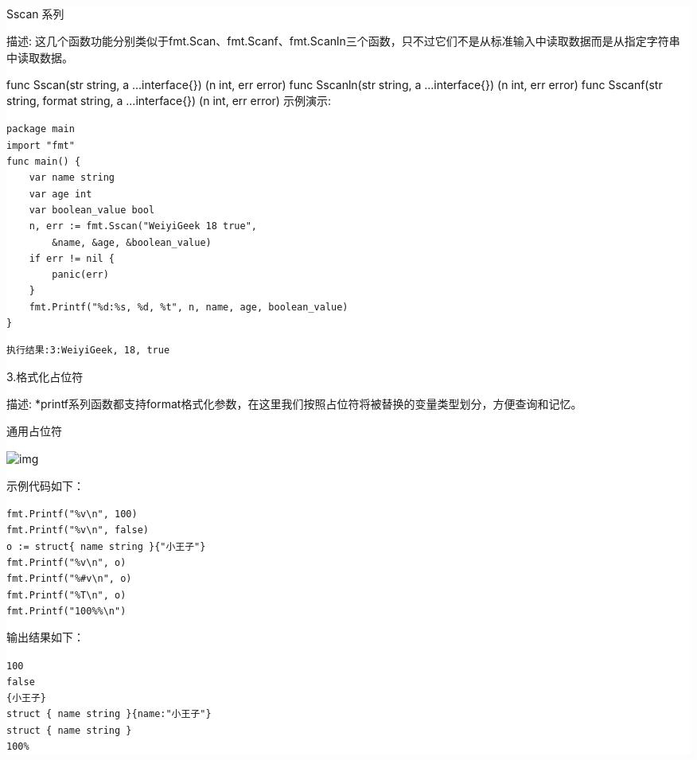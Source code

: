 

Sscan 系列

描述: 这几个函数功能分别类似于fmt.Scan、fmt.Scanf、fmt.Scanln三个函数，只不过它们不是从标准输入中读取数据而是从指定字符串中读取数据。

func Sscan(str string, a ...interface{}) (n int, err error)
func Sscanln(str string, a ...interface{}) (n int, err error)
func Sscanf(str string, format string, a ...interface{}) (n int, err error)
示例演示:
```
package main
import "fmt"
func main() {
	var name string
	var age int
	var boolean_value bool
	n, err := fmt.Sscan("WeiyiGeek 18 true",
		&name, &age, &boolean_value)
	if err != nil {
		panic(err)
	}
	fmt.Printf("%d:%s, %d, %t", n, name, age, boolean_value)
}
```
```
执行结果:3:WeiyiGeek, 18, true
```

3.格式化占位符

描述: *printf系列函数都支持format格式化参数，在这里我们按照占位符将被替换的变量类型划分，方便查询和记忆。

通用占位符

![img](https://i0.hdslb.com/bfs/article/1da1ebc195a23757c144df3063013f018d5f2434.png@747w_473h_progressive.png)


示例代码如下：
```
fmt.Printf("%v\n", 100)
fmt.Printf("%v\n", false)
o := struct{ name string }{"小王子"}
fmt.Printf("%v\n", o)
fmt.Printf("%#v\n", o)
fmt.Printf("%T\n", o)
fmt.Printf("100%%\n")
```

输出结果如下：
```
100
false
{小王子}
struct { name string }{name:"小王子"}
struct { name string }
100%
```
